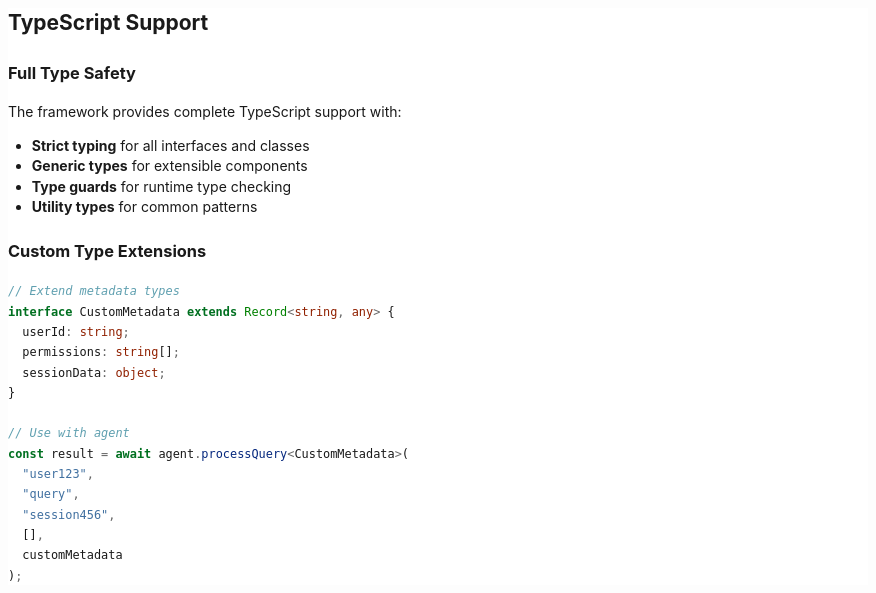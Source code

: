 
## TypeScript Support

### Full Type Safety

The framework provides complete TypeScript support with:

- **Strict typing** for all interfaces and classes
- **Generic types** for extensible components
- **Type guards** for runtime type checking
- **Utility types** for common patterns

### Custom Type Extensions

```typescript
// Extend metadata types
interface CustomMetadata extends Record<string, any> {
  userId: string;
  permissions: string[];
  sessionData: object;
}

// Use with agent
const result = await agent.processQuery<CustomMetadata>(
  "user123",
  "query",
  "session456",
  [],
  customMetadata
);
``` 